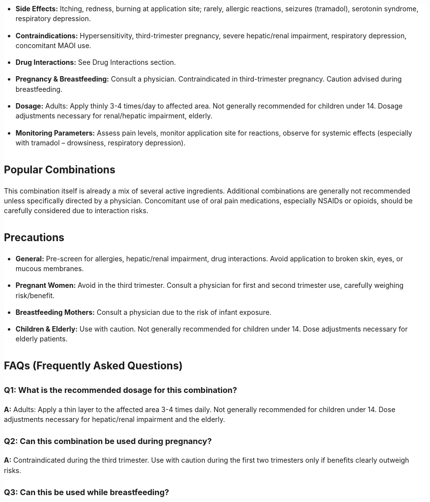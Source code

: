 * **Side Effects:** Itching, redness, burning at application site; rarely, allergic reactions, seizures (tramadol), serotonin syndrome, respiratory depression.

* **Contraindications:** Hypersensitivity, third-trimester pregnancy, severe hepatic/renal impairment, respiratory depression, concomitant MAOI use.

* **Drug Interactions:**  See Drug Interactions section.

* **Pregnancy & Breastfeeding:** Consult a physician. Contraindicated in third-trimester pregnancy.  Caution advised during breastfeeding.

* **Dosage:** Adults: Apply thinly 3-4 times/day to affected area.  Not generally recommended for children under 14. Dosage adjustments necessary for renal/hepatic impairment, elderly.

* **Monitoring Parameters:** Assess pain levels, monitor application site for reactions, observe for systemic effects (especially with tramadol – drowsiness, respiratory depression).


## **Popular Combinations**

This combination itself is already a mix of several active ingredients.  Additional combinations are generally not recommended unless specifically directed by a physician.  Concomitant use of oral pain medications, especially NSAIDs or opioids, should be carefully considered due to interaction risks.


## **Precautions**

* **General:** Pre-screen for allergies, hepatic/renal impairment, drug interactions. Avoid application to broken skin, eyes, or mucous membranes.

* **Pregnant Women:** Avoid in the third trimester.  Consult a physician for first and second trimester use, carefully weighing risk/benefit.

* **Breastfeeding Mothers:** Consult a physician due to the risk of infant exposure.

* **Children & Elderly:** Use with caution.  Not generally recommended for children under 14.  Dose adjustments necessary for elderly patients.


## **FAQs (Frequently Asked Questions)**

### **Q1: What is the recommended dosage for this combination?**

**A:** Adults: Apply a thin layer to the affected area 3-4 times daily.  Not generally recommended for children under 14. Dose adjustments necessary for hepatic/renal impairment and the elderly.


### **Q2: Can this combination be used during pregnancy?**

**A:** Contraindicated during the third trimester. Use with caution during the first two trimesters only if benefits clearly outweigh risks.


### **Q3: Can this be used while breastfeeding?**
